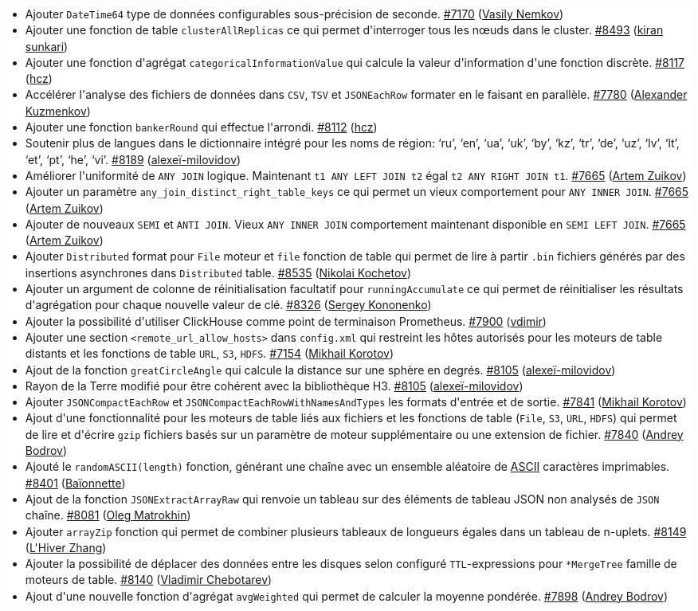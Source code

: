-   Ajouter `DateTime64` type de données configurables sous-précision de seconde. [\#7170](https://github.com/ClickHouse/ClickHouse/pull/7170) ([Vasily Nemkov](https://github.com/Enmk))
-   Ajouter une fonction de table `clusterAllReplicas` ce qui permet d'interroger tous les nœuds dans le cluster. [\#8493](https://github.com/ClickHouse/ClickHouse/pull/8493) ([kiran sunkari](https://github.com/kiransunkari))
-   Ajouter une fonction d'agrégat `categoricalInformationValue` qui calcule la valeur d'information d'une fonction discrète. [\#8117](https://github.com/ClickHouse/ClickHouse/pull/8117) ([hcz](https://github.com/hczhcz))
-   Accélérer l'analyse des fichiers de données dans `CSV`, `TSV` et `JSONEachRow` formater en le faisant en parallèle. [\#7780](https://github.com/ClickHouse/ClickHouse/pull/7780) ([Alexander Kuzmenkov](https://github.com/akuzm))
-   Ajouter une fonction `bankerRound` qui effectue l'arrondi. [\#8112](https://github.com/ClickHouse/ClickHouse/pull/8112) ([hcz](https://github.com/hczhcz))
-   Soutenir plus de langues dans le dictionnaire intégré pour les noms de région: ‘ru’, ‘en’, ‘ua’, ‘uk’, ‘by’, ‘kz’, ‘tr’, ‘de’, ‘uz’, ‘lv’, ‘lt’, ‘et’, ‘pt’, ‘he’, ‘vi’. [\#8189](https://github.com/ClickHouse/ClickHouse/pull/8189) ([alexeï-milovidov](https://github.com/alexey-milovidov))
-   Améliorer l'uniformité de `ANY JOIN` logique. Maintenant `t1 ANY LEFT JOIN t2` égal `t2 ANY RIGHT JOIN t1`. [\#7665](https://github.com/ClickHouse/ClickHouse/pull/7665) ([Artem Zuikov](https://github.com/4ertus2))
-   Ajouter un paramètre `any_join_distinct_right_table_keys` ce qui permet un vieux comportement pour `ANY INNER JOIN`. [\#7665](https://github.com/ClickHouse/ClickHouse/pull/7665) ([Artem Zuikov](https://github.com/4ertus2))
-   Ajouter de nouveaux `SEMI` et `ANTI JOIN`. Vieux `ANY INNER JOIN` comportement maintenant disponible en `SEMI LEFT JOIN`. [\#7665](https://github.com/ClickHouse/ClickHouse/pull/7665) ([Artem Zuikov](https://github.com/4ertus2))
-   Ajouter `Distributed` format pour `File` moteur et `file` fonction de table qui permet de lire à partir `.bin` fichiers générés par des insertions asynchrones dans `Distributed` table. [\#8535](https://github.com/ClickHouse/ClickHouse/pull/8535) ([Nikolai Kochetov](https://github.com/KochetovNicolai))
-   Ajouter un argument de colonne de réinitialisation facultatif pour `runningAccumulate` ce qui permet de réinitialiser les résultats d'agrégation pour chaque nouvelle valeur de clé. [\#8326](https://github.com/ClickHouse/ClickHouse/pull/8326) ([Sergey Kononenko](https://github.com/kononencheg))
-   Ajouter la possibilité d'utiliser ClickHouse comme point de terminaison Prometheus. [\#7900](https://github.com/ClickHouse/ClickHouse/pull/7900) ([vdimir](https://github.com/Vdimir))
-   Ajouter une section `<remote_url_allow_hosts>` dans `config.xml` qui restreint les hôtes autorisés pour les moteurs de table distants et les fonctions de table `URL`, `S3`, `HDFS`. [\#7154](https://github.com/ClickHouse/ClickHouse/pull/7154) ([Mikhail Korotov](https://github.com/millb))
-   Ajout de la fonction `greatCircleAngle` qui calcule la distance sur une sphère en degrés. [\#8105](https://github.com/ClickHouse/ClickHouse/pull/8105) ([alexeï-milovidov](https://github.com/alexey-milovidov))
-   Rayon de la Terre modifié pour être cohérent avec la bibliothèque H3. [\#8105](https://github.com/ClickHouse/ClickHouse/pull/8105) ([alexeï-milovidov](https://github.com/alexey-milovidov))
-   Ajouter `JSONCompactEachRow` et `JSONCompactEachRowWithNamesAndTypes` les formats d'entrée et de sortie. [\#7841](https://github.com/ClickHouse/ClickHouse/pull/7841) ([Mikhail Korotov](https://github.com/millb))
-   Ajout d'une fonctionnalité pour les moteurs de table liés aux fichiers et les fonctions de table (`File`, `S3`, `URL`, `HDFS`) qui permet de lire et d'écrire `gzip` fichiers basés sur un paramètre de moteur supplémentaire ou une extension de fichier. [\#7840](https://github.com/ClickHouse/ClickHouse/pull/7840) ([Andrey Bodrov](https://github.com/apbodrov))
-   Ajouté le `randomASCII(length)` fonction, générant une chaîne avec un ensemble aléatoire de [ASCII](https://en.wikipedia.org/wiki/ASCII#Printable_characters) caractères imprimables. [\#8401](https://github.com/ClickHouse/ClickHouse/pull/8401) ([Baïonnette](https://github.com/BayoNet))
-   Ajout de la fonction `JSONExtractArrayRaw` qui renvoie un tableau sur des éléments de tableau JSON non analysés de `JSON` chaîne. [\#8081](https://github.com/ClickHouse/ClickHouse/pull/8081) ([Oleg Matrokhin](https://github.com/errx))
-   Ajouter `arrayZip` fonction qui permet de combiner plusieurs tableaux de longueurs égales dans un tableau de n-uplets. [\#8149](https://github.com/ClickHouse/ClickHouse/pull/8149) ([L'Hiver Zhang](https://github.com/zhang2014))
-   Ajouter la possibilité de déplacer des données entre les disques selon configuré `TTL`-expressions pour `*MergeTree` famille de moteurs de table. [\#8140](https://github.com/ClickHouse/ClickHouse/pull/8140) ([Vladimir Chebotarev](https://github.com/excitoon))
-   Ajout d'une nouvelle fonction d'agrégat `avgWeighted` qui permet de calculer la moyenne pondérée. [\#7898](https://github.com/ClickHouse/ClickHouse/pull/7898) ([Andrey Bodrov](https://github.com/apbodrov))